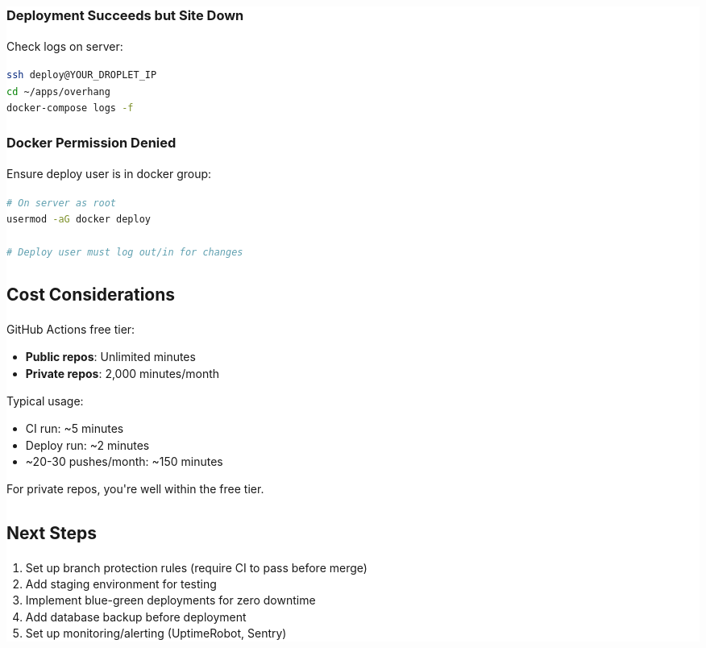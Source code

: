 ### Deployment Succeeds but Site Down

Check logs on server:
```bash
ssh deploy@YOUR_DROPLET_IP
cd ~/apps/overhang
docker-compose logs -f
```

### Docker Permission Denied

Ensure deploy user is in docker group:
```bash
# On server as root
usermod -aG docker deploy

# Deploy user must log out/in for changes
```

## Cost Considerations

GitHub Actions free tier:
- **Public repos**: Unlimited minutes
- **Private repos**: 2,000 minutes/month

Typical usage:
- CI run: ~5 minutes
- Deploy run: ~2 minutes
- ~20-30 pushes/month: ~150 minutes

For private repos, you're well within the free tier.

## Next Steps

1. Set up branch protection rules (require CI to pass before merge)
2. Add staging environment for testing
3. Implement blue-green deployments for zero downtime
4. Add database backup before deployment
5. Set up monitoring/alerting (UptimeRobot, Sentry)
